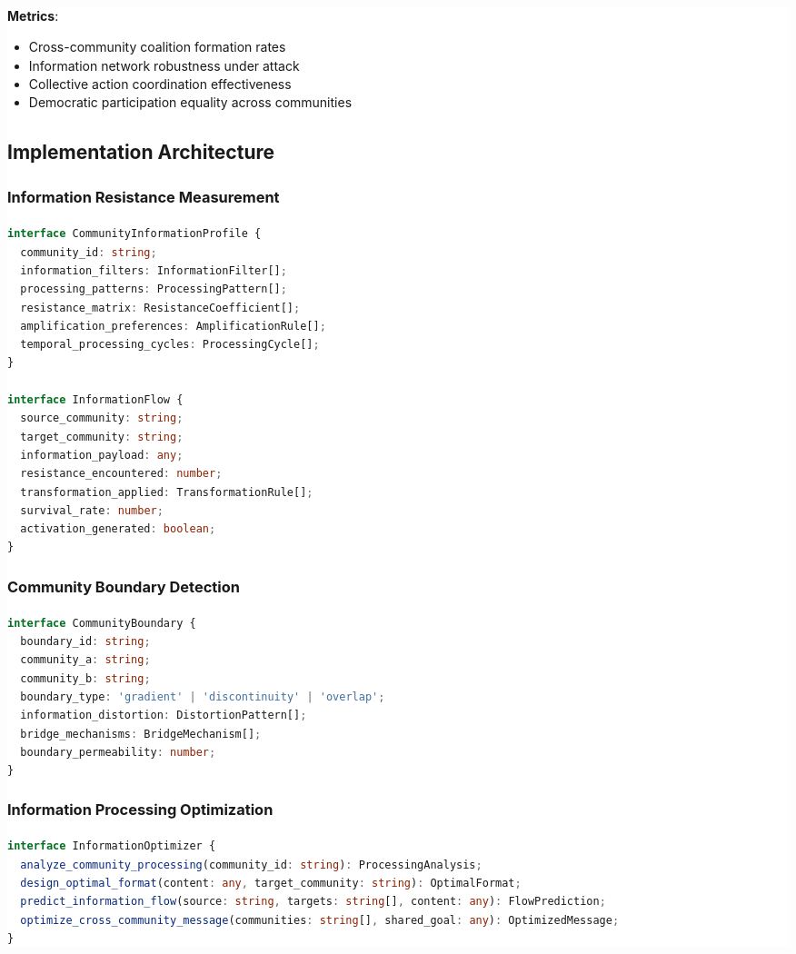 **Metrics**:
- Cross-community coalition formation rates
- Information network robustness under attack
- Collective action coordination effectiveness
- Democratic participation equality across communities

## Implementation Architecture

### Information Resistance Measurement
```typescript
interface CommunityInformationProfile {
  community_id: string;
  information_filters: InformationFilter[];
  processing_patterns: ProcessingPattern[];
  resistance_matrix: ResistanceCoefficient[];
  amplification_preferences: AmplificationRule[];
  temporal_processing_cycles: ProcessingCycle[];
}

interface InformationFlow {
  source_community: string;
  target_community: string;
  information_payload: any;
  resistance_encountered: number;
  transformation_applied: TransformationRule[];
  survival_rate: number;
  activation_generated: boolean;
}
```

### Community Boundary Detection
```typescript
interface CommunityBoundary {
  boundary_id: string;
  community_a: string;
  community_b: string;
  boundary_type: 'gradient' | 'discontinuity' | 'overlap';
  information_distortion: DistortionPattern[];
  bridge_mechanisms: BridgeMechanism[];
  boundary_permeability: number;
}
```

### Information Processing Optimization
```typescript
interface InformationOptimizer {
  analyze_community_processing(community_id: string): ProcessingAnalysis;
  design_optimal_format(content: any, target_community: string): OptimalFormat;
  predict_information_flow(source: string, targets: string[], content: any): FlowPrediction;
  optimize_cross_community_message(communities: string[], shared_goal: any): OptimizedMessage;
}
```
